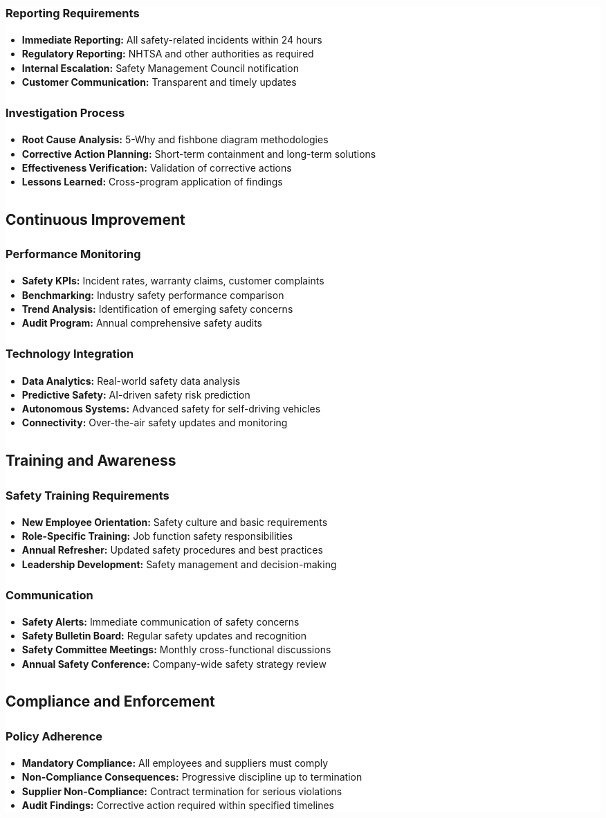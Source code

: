 ### Reporting Requirements
- **Immediate Reporting:** All safety-related incidents within 24 hours
- **Regulatory Reporting:** NHTSA and other authorities as required
- **Internal Escalation:** Safety Management Council notification
- **Customer Communication:** Transparent and timely updates

### Investigation Process
- **Root Cause Analysis:** 5-Why and fishbone diagram methodologies
- **Corrective Action Planning:** Short-term containment and long-term solutions
- **Effectiveness Verification:** Validation of corrective actions
- **Lessons Learned:** Cross-program application of findings

## Continuous Improvement

### Performance Monitoring
- **Safety KPIs:** Incident rates, warranty claims, customer complaints
- **Benchmarking:** Industry safety performance comparison
- **Trend Analysis:** Identification of emerging safety concerns
- **Audit Program:** Annual comprehensive safety audits

### Technology Integration
- **Data Analytics:** Real-world safety data analysis
- **Predictive Safety:** AI-driven safety risk prediction
- **Autonomous Systems:** Advanced safety for self-driving vehicles
- **Connectivity:** Over-the-air safety updates and monitoring

## Training and Awareness

### Safety Training Requirements
- **New Employee Orientation:** Safety culture and basic requirements
- **Role-Specific Training:** Job function safety responsibilities
- **Annual Refresher:** Updated safety procedures and best practices
- **Leadership Development:** Safety management and decision-making

### Communication
- **Safety Alerts:** Immediate communication of safety concerns
- **Safety Bulletin Board:** Regular safety updates and recognition
- **Safety Committee Meetings:** Monthly cross-functional discussions
- **Annual Safety Conference:** Company-wide safety strategy review

## Compliance and Enforcement

### Policy Adherence
- **Mandatory Compliance:** All employees and suppliers must comply
- **Non-Compliance Consequences:** Progressive discipline up to termination
- **Supplier Non-Compliance:** Contract termination for serious violations
- **Audit Findings:** Corrective action required within specified timelines
